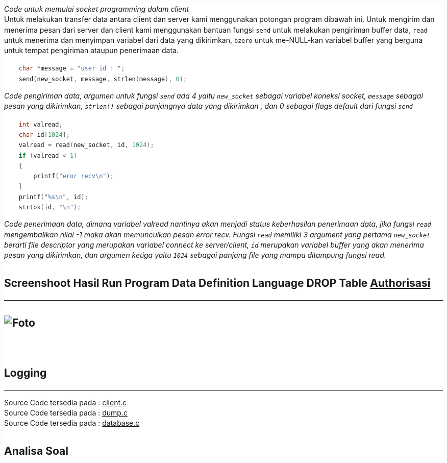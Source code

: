 _Code untuk memulai socket programming dalam client_
<br>
 Untuk melakukan transfer data antara client dan server kami menggunakan potongan program dibawah ini. Untuk mengirim dan menerima pesan dari server dan client kami menggunakan bantuan fungsi `send` untuk melakukan pengiriman buffer data,  `read` untuk menerima dan menyimpan variabel dari data yang dikirimkan, `bzero` untuk me-NULL-kan variabel buffer yang berguna untuk tempat pengiriman ataupun penerimaan data. 

```cpp
    char *message = "user id : ";
    send(new_socket, message, strlen(message), 0);
```
_Code pengiriman data, argumen untuk fungsi `send` ada 4 yaitu `new_socket` sebagai variabel koneksi socket, `message` sebagai pesan yang dikirimkan, `strlen()` sebagai panjangnya data yang dikirimkan , dan 0 sebagai flags default dari fungsi `send`_

```cpp
    int valread;
    char id[1024];
    valread = read(new_socket, id, 1024);
    if (valread < 1)
    {
        printf("eror recv\n");
    }
    printf("%s\n", id);
    strtok(id, "\n");
```
_Code penerimaan data, dimana variabel valread nantinya akan menjadi status keberhasilan penerimaan data, jika fungsi `read` mengembalikan nilai -1 maka akan memunculkan pesan error recv. Fungsi `read` memiliki 3 argument yang pertama `new_socket` berarti file descriptor yang merupakan variabel connect ke server/client, `id` merupakan variabel buffer yang akan menerima pesan yang dikirimkan, dan argumen ketiga yaitu `1024` sebagai panjang file yang mampu ditampung fungsi read._
<br>

## **Screenshoot Hasil Run Program Data Definition Language DROP Table [Authorisasi](./client/client.c)**
---
![Foto](./img/soal3/bintang.png)
---

<br>


## Logging
---

Source Code tersedia pada : [client.c](./client/client.c)\
Source Code tersedia pada : [dump.c](./client/dump.c)\
Source Code tersedia pada : [database.c](./database/database.c)

## **Analisa Soal**
